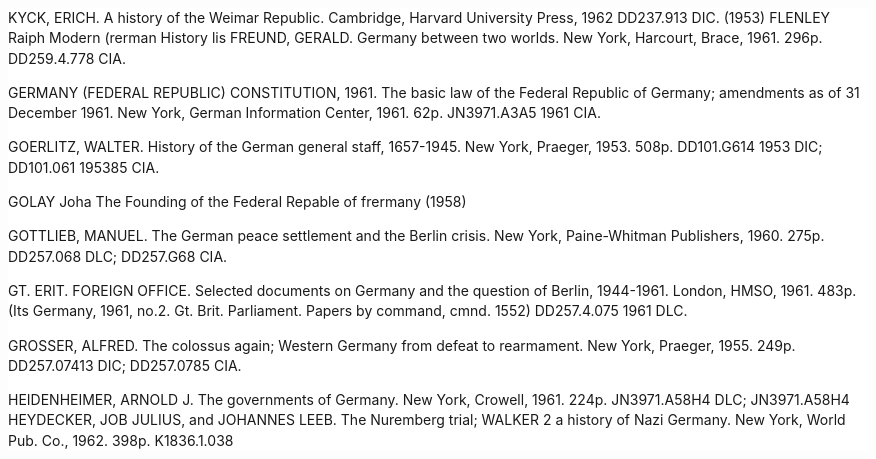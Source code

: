 KYCK, ERICH. A history of the Weimar Republic. Cambridge,
Harvard University Press, 1962 DD237.913 DIC.
(1953)
FLENLEY Raiph Modern (rerman History lis
FREUND, GERALD. Germany between two worlds. New York, Harcourt,
Brace, 1961. 296p. DD259.4.778 CIA.

GERMANY (FEDERAL REPUBLIC) CONSTITUTION, 1961. The basic law of
the Federal Republic of Germany; amendments as of 31 December
1961. New York, German Information Center, 1961. 62p.
JN3971.A3A5 1961 CIA.

GOERLITZ, WALTER. History of the German general staff, 1657-1945.
New York, Praeger, 1953. 508p. DD101.G614 1953 DIC;
DD101.061 195385 CIA.

GOLAY Joha The Founding of the Federal Repable of frermany (1958)

GOTTLIEB, MANUEL. The German peace settlement and the Berlin
crisis. New York, Paine-Whitman Publishers, 1960. 275р.
DD257.068 DLC; DD257.G68 CIA.

GT. ERIT. FOREIGN OFFICE. Selected documents on Germany and
the question of Berlin, 1944-1961. London, HMSO, 1961. 483p.
(Its Germany, 1961, no.2. Gt. Brit. Parliament. Papers by
command, cmnd. 1552) DD257.4.075 1961 DLC.

GROSSER, ALFRED. The colossus again; Western Germany from defeat
to rearmament. New York, Praeger, 1955. 249p. DD257.07413
DIC; DD257.0785 CIA.

HEIDENHEIMER, ARNOLD J. The governments of Germany. New York,
Crowell, 1961. 224p. JN3971.A58H4 DLC; JN3971.A58H4
HEYDECKER, JOB JULIUS, and JOHANNES LEEB. The Nuremberg trial;
WALKER 2
a history of Nazi Germany. New York, World Pub. Co., 1962.
398р. K1836.1.038